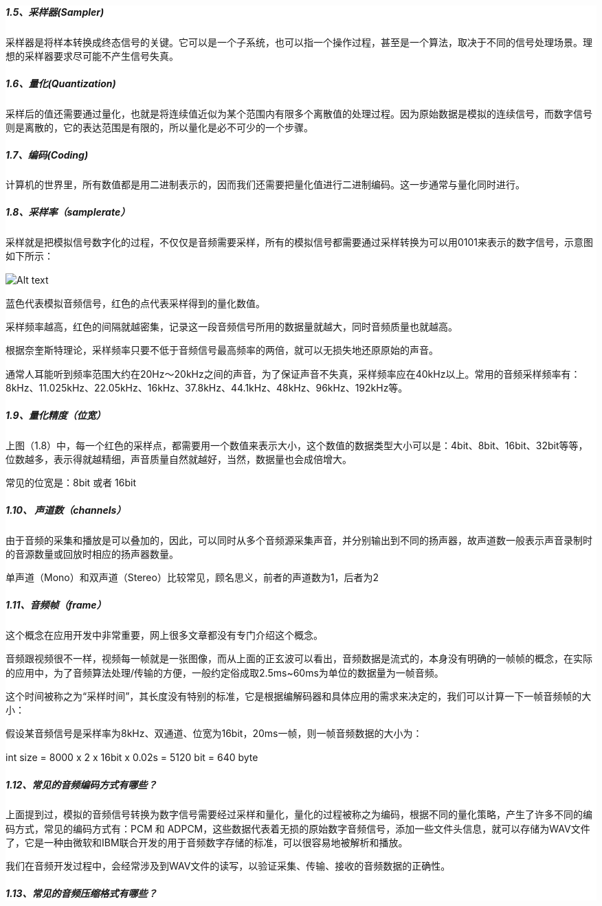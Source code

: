##### 1.5、采样器(Sampler)
采样器是将样本转换成终态信号的关键。它可以是一个子系统，也可以指一个操作过程，甚至是一个算法，取决于不同的信号处理场景。理想的采样器要求尽可能不产生信号失真。

##### 1.6、量化(Quantization)
采样后的值还需要通过量化，也就是将连续值近似为某个范围内有限多个离散值的处理过程。因为原始数据是模拟的连续信号，而数字信号则是离散的，它的表达范围是有限的，所以量化是必不可少的一个步骤。

##### 1.7、编码(Coding)
计算机的世界里，所有数值都是用二进制表示的，因而我们还需要把量化值进行二进制编码。这一步通常与量化同时进行。

##### 1.8、采样率（samplerate）

采样就是把模拟信号数字化的过程，不仅仅是音频需要采样，所有的模拟信号都需要通过采样转换为可以用0101来表示的数字信号，示意图如下所示：

![Alt text](https://raw.githubusercontent.com/zhoujinjianz/zhoujinjian.com.images/master/audio.system/13-Audio-system-sampling-rate.png.png)


蓝色代表模拟音频信号，红色的点代表采样得到的量化数值。

采样频率越高，红色的间隔就越密集，记录这一段音频信号所用的数据量就越大，同时音频质量也就越高。

根据奈奎斯特理论，采样频率只要不低于音频信号最高频率的两倍，就可以无损失地还原原始的声音。

通常人耳能听到频率范围大约在20Hz～20kHz之间的声音，为了保证声音不失真，采样频率应在40kHz以上。常用的音频采样频率有：8kHz、11.025kHz、22.05kHz、16kHz、37.8kHz、44.1kHz、48kHz、96kHz、192kHz等。

##### 1.9、量化精度（位宽）

上图（1.8）中，每一个红色的采样点，都需要用一个数值来表示大小，这个数值的数据类型大小可以是：4bit、8bit、16bit、32bit等等，位数越多，表示得就越精细，声音质量自然就越好，当然，数据量也会成倍增大。

常见的位宽是：8bit 或者 16bit

##### 1.10、 声道数（channels）

由于音频的采集和播放是可以叠加的，因此，可以同时从多个音频源采集声音，并分别输出到不同的扬声器，故声道数一般表示声音录制时的音源数量或回放时相应的扬声器数量。

单声道（Mono）和双声道（Stereo）比较常见，顾名思义，前者的声道数为1，后者为2

##### 1.11、音频帧（frame）

这个概念在应用开发中非常重要，网上很多文章都没有专门介绍这个概念。

音频跟视频很不一样，视频每一帧就是一张图像，而从上面的正玄波可以看出，音频数据是流式的，本身没有明确的一帧帧的概念，在实际的应用中，为了音频算法处理/传输的方便，一般约定俗成取2.5ms~60ms为单位的数据量为一帧音频。

这个时间被称之为“采样时间”，其长度没有特别的标准，它是根据编解码器和具体应用的需求来决定的，我们可以计算一下一帧音频帧的大小：

假设某音频信号是采样率为8kHz、双通道、位宽为16bit，20ms一帧，则一帧音频数据的大小为：

int size = 8000 x 2 x 16bit x 0.02s = 5120 bit = 640 byte

##### 1.12、常见的音频编码方式有哪些？

上面提到过，模拟的音频信号转换为数字信号需要经过采样和量化，量化的过程被称之为编码，根据不同的量化策略，产生了许多不同的编码方式，常见的编码方式有：PCM 和 ADPCM，这些数据代表着无损的原始数字音频信号，添加一些文件头信息，就可以存储为WAV文件了，它是一种由微软和IBM联合开发的用于音频数字存储的标准，可以很容易地被解析和播放。

我们在音频开发过程中，会经常涉及到WAV文件的读写，以验证采集、传输、接收的音频数据的正确性。

##### 1.13、常见的音频压缩格式有哪些？
